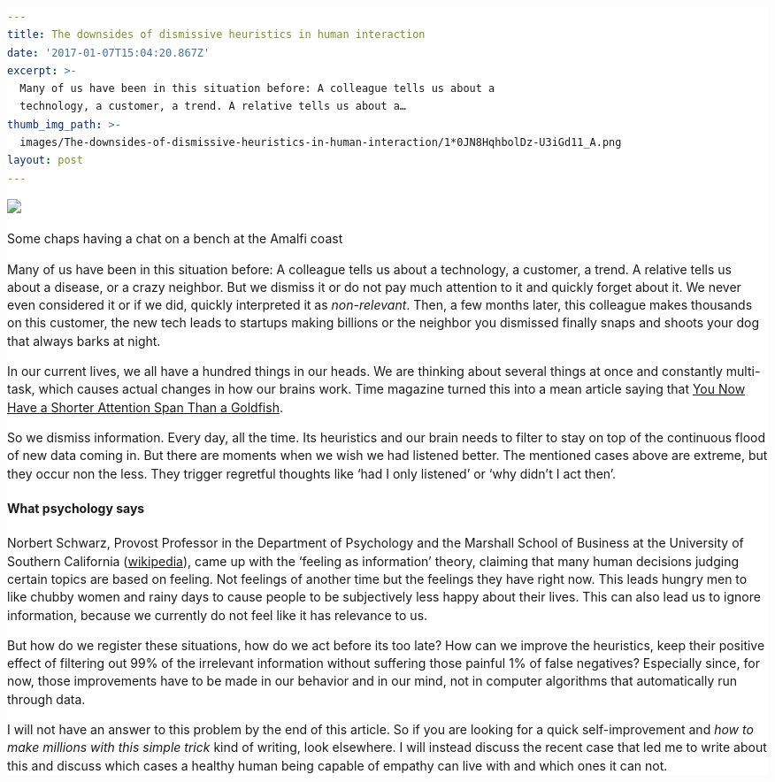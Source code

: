 ```yaml
---
title: The downsides of dismissive heuristics in human interaction
date: '2017-01-07T15:04:20.867Z'
excerpt: >-
  Many of us have been in this situation before: A colleague tells us about a
  technology, a customer, a trend. A relative tells us about a…
thumb_img_path: >-
  images/The-downsides-of-dismissive-heuristics-in-human-interaction/1*0JN8HqhbolDz-U3iGd11_A.png
layout: post
---
```

![](/images/The-downsides-of-dismissive-heuristics-in-human-interaction/1*0JN8HqhbolDz-U3iGd11_A.png)

<figcaption>Some chaps having a chat on a bench at the Amalfi&nbsp;coast</figcaption>

Many of us have been in this situation before: A colleague tells us about a technology, a customer, a trend. A relative tells us about a disease, or a crazy neighbor. But we dismiss it or do not pay much attention to it and quickly forget about it. We never even considered it or if we did, quickly interpreted it as *non-relevant*. Then, a few months later, this colleague makes thousands on this customer, the new tech leads to startups making billions or the neighbor you dismissed finally snaps and shoots your dog that always barks at night.

In our current lives, we all have a hundred things in our heads. We are thinking about several things at once and constantly multi-task, which causes actual changes in how our brains work. Time magazine turned this into a mean article saying that [You Now Have a Shorter Attention Span Than a Goldfish](http://time.com/3858309/attention-spans-goldfish/).

So we dismiss information. Every day, all the time. Its heuristics and our brain needs to filter to stay on top of the continuous flood of new data coming in. But there are moments when we wish we had listened better. The mentioned cases above are extreme, but they occur non the less. They trigger regretful thoughts like ‘had I only listened’ or ‘why didn’t I act then’.

#### What psychology says

Norbert Schwarz, Provost Professor in the Department of Psychology and the Marshall School of Business at the University of Southern California ([wikipedia](https://en.wikipedia.org/wiki/Norbert_Schwarz#Feelings_as_Information)), came up with the ‘feeling as information’ theory, claiming that many human decisions judging certain topics are based on feeling. Not feelings of another time but the feelings they have right now. This leads hungry men to like chubby women and rainy days to cause people to be subjectively less happy about their lives. This can also lead us to ignore information, because we currently do not feel like it has relevance to us.

But how do we register these situations, how do we act before its too late? How can we improve the heuristics, keep their positive effect of filtering out 99% of the irrelevant information without suffering those painful 1% of false negatives? Especially since, for now, those improvements have to be made in our behavior and in our mind, not in computer algorithms that automatically run through data.

I will not have an answer to this problem by the end of this article. So if you are looking for a quick self-improvement and *how to make millions with this simple trick* kind of writing, look elsewhere. I will instead discuss the recent case that led me to write about this and discuss which cases a healthy human being capable of empathy can live with and which ones it can not.
